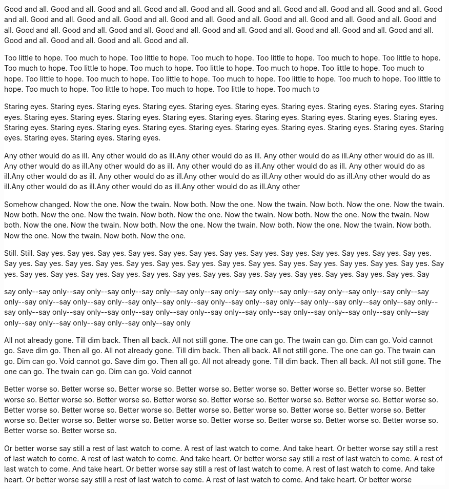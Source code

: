  Good and all. Good and all. Good and all. Good and all. Good and all. Good and all. Good and all. Good and all. Good and all. Good and all. Good and all. Good and all. Good and all. Good and all. Good and all. Good and all. Good and all. Good and all. Good and all. Good and all. Good and all. Good and all. Good and all. Good and all. Good and all. Good and all. Good and all. Good and all. Good and all. Good and all. Good and all. Good and all.

 Too little to hope. Too much to hope. Too little to hope. Too much to hope. Too little to hope. Too much to hope. Too little to hope. Too much to hope. Too little to hope. Too much to hope. Too little to hope. Too much to hope. Too little to hope. Too much to hope. Too little to hope. Too much to hope. Too little to hope. Too much to hope. Too little to hope. Too much to hope. Too little to hope. Too much to hope. Too little to hope. Too much to hope. Too little to hope. Too much to

 Staring eyes. Staring eyes. Staring eyes. Staring eyes. Staring eyes. Staring eyes. Staring eyes. Staring eyes. Staring eyes. Staring eyes. Staring eyes. Staring eyes. Staring eyes. Staring eyes. Staring eyes. Staring eyes. Staring eyes. Staring eyes. Staring eyes. Staring eyes. Staring eyes. Staring eyes. Staring eyes. Staring eyes. Staring eyes. Staring eyes. Staring eyes. Staring eyes. Staring eyes. Staring eyes. Staring eyes. Staring eyes.

 Any other would do as ill. Any other would do as ill.Any other would do as ill. Any other would do as ill.Any other would do as ill. Any other would do as ill.Any other would do as ill. Any other would do as ill.Any other would do as ill. Any other would do as ill.Any other would do as ill. Any other would do as ill.Any other would do as ill.Any other would do as ill.Any other would do as ill.Any other would do as ill.Any other would do as ill.Any other would do as ill.Any other

 Somehow changed. Now the one. Now the twain. Now both. Now the one. Now the twain. Now both. Now the one. Now the twain. Now both. Now the one. Now the twain. Now both. Now the one. Now the twain. Now both. Now the one. Now the twain. Now both. Now the one. Now the twain. Now both. Now the one. Now the twain. Now both. Now the one. Now the twain. Now both. Now the one. Now the twain. Now both. Now the one.

 Still. Still. Say yes. Say yes. Say yes. Say yes. Say yes. Say yes. Say yes. Say yes. Say yes. Say yes. Say yes. Say yes. Say yes. Say yes. Say yes. Say yes. Say yes. Say yes. Say yes. Say yes. Say yes. Say yes. Say yes. Say yes. Say yes. Say yes. Say yes. Say yes. Say yes. Say yes. Say yes. Say yes. Say yes. Say yes. Say yes. Say yes. Say yes. Say yes. Say yes. Say yes. Say yes. Say

say only--say only--say only--say only--say only--say only--say only--say only--say only--say only--say only--say only--say only--say only--say only--say only--say only--say only--say only--say only--say only--say only--say only--say only--say only--say only--say only--say only--say only--say only--say only--say only--say only--say only--say only--say only--say only--say only--say only--say only--say only--say only--say only

 All not already gone. Till dim back. Then all back. All not still gone. The one can go. The twain can go. Dim can go. Void cannot go. Save dim go. Then all go. All not already gone. Till dim back. Then all back. All not still gone. The one can go. The twain can go. Dim can go. Void cannot go. Save dim go. Then all go. All not already gone. Till dim back. Then all back. All not still gone. The one can go. The twain can go. Dim can go. Void cannot

 Better worse so. Better worse so. Better worse so. Better worse so. Better worse so. Better worse so. Better worse so. Better worse so. Better worse so. Better worse so. Better worse so. Better worse so. Better worse so. Better worse so. Better worse so. Better worse so. Better worse so. Better worse so. Better worse so. Better worse so. Better worse so. Better worse so. Better worse so. Better worse so. Better worse so. Better worse so. Better worse so. Better worse so. Better worse so. Better worse so. Better worse so. Better worse so.

 Or better worse say still a rest of last watch to come. A rest of last watch to come. And take heart. Or better worse say still a rest of last watch to come. A rest of last watch to come. And take heart. Or better worse say still a rest of last watch to come. A rest of last watch to come. And take heart. Or better worse say still a rest of last watch to come. A rest of last watch to come. And take heart. Or better worse say still a rest of last watch to come. A rest of last watch to come. And take heart. Or better worse
